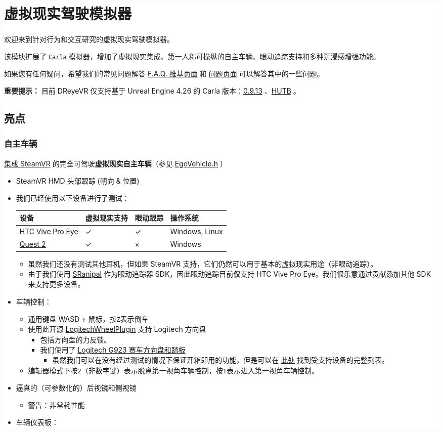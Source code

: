 # 虚拟现实驾驶模拟器
欢迎来到针对行为和交互研究的虚拟现实驾驶模拟器。

<iframe width="100%" height="400px" src="https://www.youtube.com/embed/yGIPSDOMGpY" title="YouTube video player" frameborder="0" allow="accelerometer; autoplay; clipboard-write; encrypted-media; gyroscope; picture-in-picture; web-share" referrerpolicy="strict-origin-when-cross-origin" allowfullscreen></iframe>






该模块扩展了 [`Carla`](https://github.com/OpenHUTB/carla) 模拟器，增加了虚拟现实集成、第一人称可操纵的自主车辆、眼动追踪支持和多种沉浸感增强功能。

如果您有任何疑问，希望我们的常见问题解答 [F.A.Q. 维基页面](https://github.com/HARPLab/DReyeVR/wiki/Frequently-Asked-Questions) 和 [问题页面](https://github.com/HARPLab/DReyeVR/issues?q=is%3Aissue+is%3Aclosed) 可以解答其中的一些问题。

**重要提示：** 目前 DReyeVR 仅支持基于 Unreal Engine 4.26 的 Carla 版本：[0.9.13](https://github.com/carla-simulator/carla/tree/0.9.13) 、[HUTB](https://github.com/OpenHUTB/hutb) 。

## 亮点
### 自主车辆
[集成 SteamVR](https://github.com/ValveSoftware/steamvr_unreal_plugin/tree/4.23) 的完全可驾驶**虚拟现实自主车辆**（参见 [EgoVehicle.h](https://github.com/OpenHUTB/carla/blob/OpenHUTB/Unreal/CarlaUE4/Source/CarlaUE4/DReyeVR/EgoVehicle.h) ）

- SteamVR HMD 头部跟踪 (朝向 & 位置)

- 我们已经使用以下设备进行了测试：
  
  | 设备 | 虚拟现实支持             | 眼动跟踪 | 操作系统 |
  |--------------------| -- | --- | --- |
  | [HTC Vive Pro Eye](https://business.vive.com/us/product/vive-pro-eye-office/) | ✓                  | ✓ | Windows, Linux |
  | [Quest 2](https://www.oculus.com/quest-2/) | ✓ | × | Windows |
  
  - 虽然我们还没有测试其他耳机，但如果 SteamVR 支持，它们仍然可以用于基本的虚拟现实用途（非眼动追踪）。
  - 由于我们使用 [SRanipal](https://forum.htc.com/topic/5641-sranipal-faq/) 作为眼动追踪器 SDK，因此眼动追踪目前**仅**支持 HTC Vive Pro Eye。我们很乐意通过贡献添加其他 SDK 来支持更多设备。
- 车辆控制：
  - 通用键盘 WASD + 鼠标，按`Z`表示倒车
  - 使用此开源 [LogitechWheelPlugin](https://github.com/HARPLab/LogitechWheelPlugin) 支持 Logitech 方向盘
    - 包括方向盘的力反馈。
    - 我们使用了 [Logitech G923 赛车方向盘和踏板](https://www.logitechg.com/en-us/products/driving/driving-force-racing-wheel.html)
      - 虽然我们可以在没有经过测试的情况下保证开箱即用的功能，但是可以在 [此处](https://github.com/HARPLab/LogitechWheelPlugin/blob/master/README.md) 找到受支持设备的完整列表。
  - 编辑器模式下按`2`（非数字键）表示脱离第一视角车辆控制，按`1`表示进入第一视角车辆控制。

- 逼真的（可参数化的）后视镜和侧视镜

    - 警告：非常耗性能

- 车辆仪表板：
